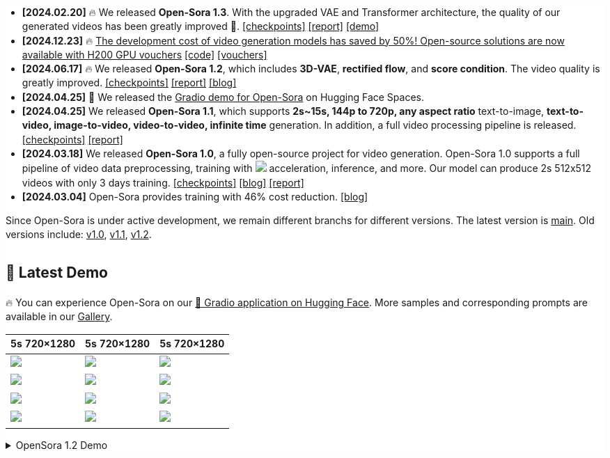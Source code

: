 - **[2024.02.20]** 🔥 We released **Open-Sora 1.3**. With the upgraded VAE and Transformer architecture, the quality of our generated videos has been greatly improved 🚀. [[checkpoints]](#open-sora-13-model-weights) [[report]](/docs/report_04.md) [[demo]](https://huggingface.co/spaces/hpcai-tech/open-sora)
- **[2024.12.23]** 🔥 [The development cost of video generation models has saved by 50%! Open-source solutions are now available with H200 GPU vouchers](https://company.hpc-ai.com/blog/the-development-cost-of-video-generation-models-has-saved-by-50-open-source-solutions-are-now-available-with-h200-gpu-vouchers) [[code]](https://github.com/hpcaitech/Open-Sora/blob/main/scripts/train.py) [[vouchers]](https://colossalai.org/zh-Hans/docs/get_started/bonus/)
- **[2024.06.17]** 🔥 We released **Open-Sora 1.2**, which includes **3D-VAE**, **rectified flow**, and **score condition**. The video quality is greatly improved. [[checkpoints]](#open-sora-12-model-weights) [[report]](/docs/report_03.md)   [[blog]](https://hpc-ai.com/blog/open-sora-from-hpc-ai-tech-team-continues-open-source-generate-any-16-second-720p-hd-video-with-one-click-model-weights-ready-to-use)
- **[2024.04.25]** 🤗 We released the [Gradio demo for Open-Sora](https://huggingface.co/spaces/hpcai-tech/open-sora) on Hugging Face Spaces.
- **[2024.04.25]** We released **Open-Sora 1.1**, which supports **2s~15s, 144p to 720p, any aspect ratio** text-to-image, **text-to-video, image-to-video, video-to-video, infinite time** generation. In addition, a full video processing pipeline is released. [[checkpoints]](#open-sora-11-model-weights) [[report]](/docs/report_02.md)
- **[2024.03.18]** We released **Open-Sora 1.0**, a fully open-source project for video generation.
  Open-Sora 1.0 supports a full pipeline of video data preprocessing, training with
  <a href="https://github.com/hpcaitech/ColossalAI"><img src="assets/readme/colossal_ai.png" width="8%" ></a>
  acceleration,
  inference, and more. Our model can produce 2s 512x512 videos with only 3 days training. [[checkpoints]](#open-sora-10-model-weights)
  [[blog]](https://hpc-ai.com/blog/open-sora-v1.0) [[report]](/docs/report_01.md)
- **[2024.03.04]** Open-Sora provides training with 46% cost reduction.
  [[blog]](https://hpc-ai.com/blog/open-sora)

Since Open-Sora is under active development, we remain different branchs for different versions. The latest version is [main](https://github.com/hpcaitech/Open-Sora). Old versions include: [v1.0](https://github.com/hpcaitech/Open-Sora/tree/opensora/v1.0), [v1.1](https://github.com/hpcaitech/Open-Sora/tree/opensora/v1.1), [v1.2](https://github.com/hpcaitech/Open-Sora/tree/opensora/v1.2).

## 🎥 Latest Demo

🔥 You can experience Open-Sora on our [🤗 Gradio application on Hugging Face](https://huggingface.co/spaces/hpcai-tech/open-sora). More samples and corresponding prompts are available in our [Gallery](https://hpcaitech.github.io/Open-Sora/).

| **5s 720×1280**                                                                                                                   | **5s 720×1280**                                                                                                                      | **5s 720×1280**                                                                                                                         |
| --------------------------------------------------------------------------------------------------------------------------------- | ------------------------------------------------------------------------------------------------------------------------------------ | --------------------------------------------------------------------------------------------------------------------------------------- |
| [<img src="assets/demo/open_sora_v1.3/demo_tomato.gif" width="">](https://streamable.com/e/r0imrp?quality=highest&amp;autoplay=1) | [<img src="assets/demo/open_sora_v1.3/demo_fisherman.gif" width="">](https://streamable.com/e/hfvjkh?quality=highest&amp;autoplay=1) | [<img src="assets/demo/open_sora_v1.3/demo_girl2.gif" width="">](https://streamable.com/e/kutmma?quality=highest&amp;autoplay=1)        |
| [<img src="assets/demo/open_sora_v1.3/demo_grape.gif" width="">](https://streamable.com/e/osn1la?quality=highest&amp;autoplay=1)  | [<img src="assets/demo/open_sora_v1.3/demo_mushroom.gif" width="">](https://streamable.com/e/l1pzws?quality=highest&amp;autoplay=1)  | [<img src="assets/demo/open_sora_v1.3/demo_parrot.gif" width="">](https://streamable.com/e/2vqari?quality=highest&amp;autoplay=1)       |
| [<img src="assets/demo/open_sora_v1.3/demo_trans.gif" width="">](https://streamable.com/e/1in7d6?quality=highest&amp;autoplay=1)  | [<img src="assets/demo/open_sora_v1.3/demo_bear.gif" width="">](https://streamable.com/e/e9bi4o?quality=highest&amp;autoplay=1)      | [<img src="assets/demo/open_sora_v1.3/demo_futureflower.gif" width="">](https://streamable.com/e/09z7xi?quality=highest&amp;autoplay=1) |
| [<img src="assets/demo/open_sora_v1.3/demo_fire.gif" width="">](https://streamable.com/e/16c3hk?quality=highest&amp;autoplay=1)   | [<img src="assets/demo/open_sora_v1.3/demo_man.gif" width="">](https://streamable.com/e/wi250w?quality=highest&amp;autoplay=1)       | [<img src="assets/demo/open_sora_v1.3/demo_black.gif" width="">](https://streamable.com/e/vw5b64?quality=highest&amp;autoplay=1)        |

<details><summary>OpenSora 1.2 Demo</summary></details>
